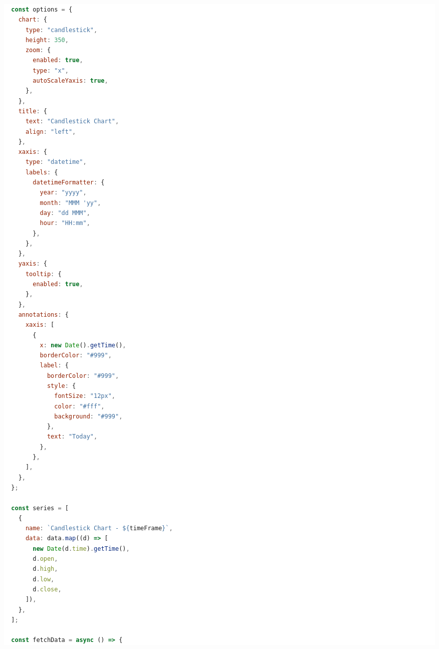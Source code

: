 ```javascript
  const options = {
    chart: {
      type: "candlestick",
      height: 350,
      zoom: {
        enabled: true,
        type: "x",
        autoScaleYaxis: true,
      },
    },
    title: {
      text: "Candlestick Chart",
      align: "left",
    },
    xaxis: {
      type: "datetime",
      labels: {
        datetimeFormatter: {
          year: "yyyy",
          month: "MMM 'yy",
          day: "dd MMM",
          hour: "HH:mm",
        },
      },
    },
    yaxis: {
      tooltip: {
        enabled: true,
      },
    },
    annotations: {
      xaxis: [
        {
          x: new Date().getTime(),
          borderColor: "#999",
          label: {
            borderColor: "#999",
            style: {
              fontSize: "12px",
              color: "#fff",
              background: "#999",
            },
            text: "Today",
          },
        },
      ],
    },
  };

  const series = [
    {
      name: `Candlestick Chart - ${timeFrame}`,
      data: data.map((d) => [
        new Date(d.time).getTime(),
        d.open,
        d.high,
        d.low,
        d.close,
      ]),
    },
  ];

  const fetchData = async () => {
```